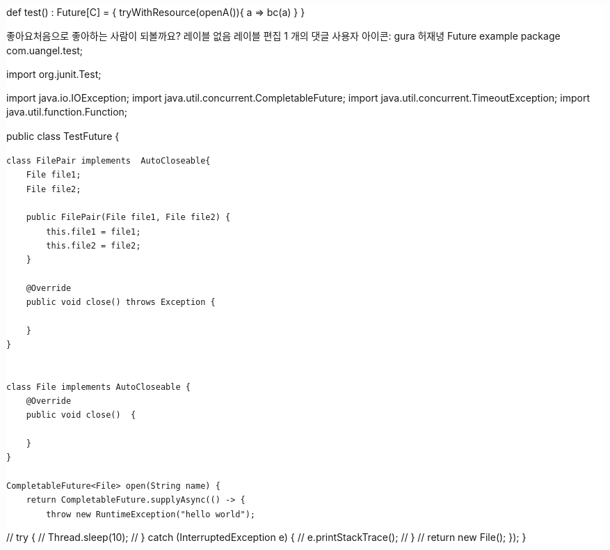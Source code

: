 def test() : Future[C] = {
tryWithResource(openA()){
a => bc(a)
}
}


좋아요처음으로 좋아하는 사람이 되볼까요?
레이블 없음 레이블 편집
1 개의 댓글
사용자 아이콘: gura
허재녕
Future example
package com.uangel.test;

import org.junit.Test;

import java.io.IOException;
import java.util.concurrent.CompletableFuture;
import java.util.concurrent.TimeoutException;
import java.util.function.Function;

public class TestFuture {

    class FilePair implements  AutoCloseable{
        File file1;
        File file2;
 
        public FilePair(File file1, File file2) {
            this.file1 = file1;
            this.file2 = file2;
        }
 
        @Override
        public void close() throws Exception {
 
        }
    }
 
 
    class File implements AutoCloseable {
        @Override
        public void close()  {
 
        }
    }
 
    CompletableFuture<File> open(String name) {
        return CompletableFuture.supplyAsync(() -> {
            throw new RuntimeException("hello world");
//            try {
//                Thread.sleep(10);
//            } catch (InterruptedException e) {
//                e.printStackTrace();
//            }
//            return new File();
});
}
